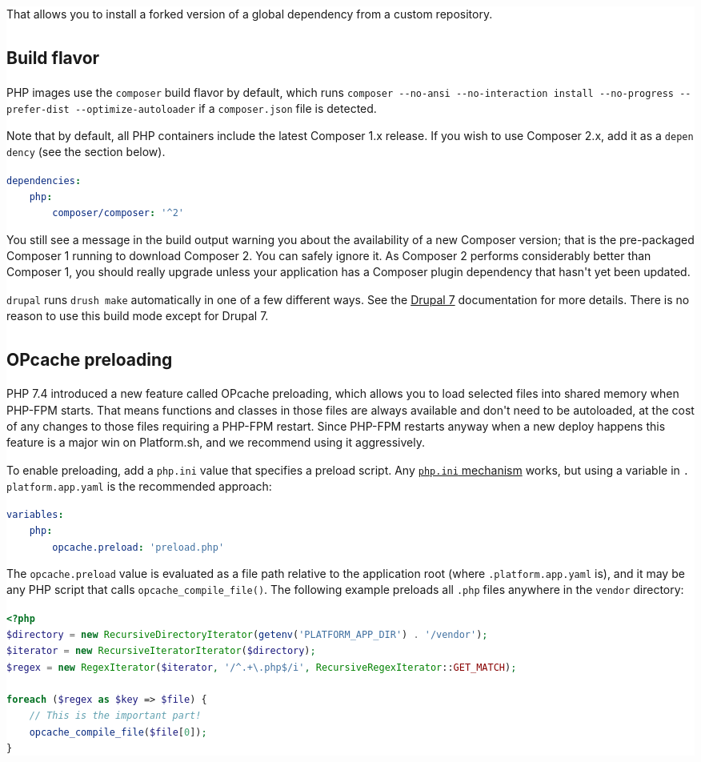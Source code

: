 That allows you to install a forked version of a global dependency from a custom repository.

## Build flavor

PHP images use the `composer` build flavor by default,
which runs `composer --no-ansi --no-interaction install --no-progress --prefer-dist --optimize-autoloader` if a `composer.json` file is detected.

Note that by default, all PHP containers include the latest Composer 1.x release. If you wish to use Composer 2.x, add it as a `dependency` (see the section below).

```yaml
dependencies:
    php:
        composer/composer: '^2'
```

You still see a message in the build output warning you about the availability of a new Composer version;
that is the pre-packaged Composer 1 running to download Composer 2.
You can safely ignore it.
As Composer 2 performs considerably better than Composer 1,
you should really upgrade unless your application has a Composer plugin dependency that hasn't yet been updated.

`drupal` runs `drush make` automatically in one of a few different ways.
See the [Drupal 7](/frameworks/drupal7/_index.md) documentation for more details.
There is no reason to use this build mode except for Drupal 7.

## OPcache preloading

PHP 7.4 introduced a new feature called OPcache preloading,
which allows you to load selected files into shared memory when PHP-FPM starts.
That means functions and classes in those files are always available and don't need to be autoloaded,
at the cost of any changes to those files requiring a PHP-FPM restart.
Since PHP-FPM restarts anyway when a new deploy happens this feature is a major win on Platform.sh, and we recommend using it aggressively.

To enable preloading, add a `php.ini` value that specifies a preload script.
Any [`php.ini` mechanism](/languages/php/ini.md) works,
but using a variable in `.platform.app.yaml` is the recommended approach:

```yaml
variables:
    php:
        opcache.preload: 'preload.php'
```

The `opcache.preload` value is evaluated as a file path relative to the application root (where `.platform.app.yaml` is),
and it may be any PHP script that calls `opcache_compile_file()`.
The following example preloads all `.php` files anywhere in the `vendor` directory:

```php
<?php
$directory = new RecursiveDirectoryIterator(getenv('PLATFORM_APP_DIR') . '/vendor');
$iterator = new RecursiveIteratorIterator($directory);
$regex = new RegexIterator($iterator, '/^.+\.php$/i', RecursiveRegexIterator::GET_MATCH);

foreach ($regex as $key => $file) {
    // This is the important part!
    opcache_compile_file($file[0]);
}
```
